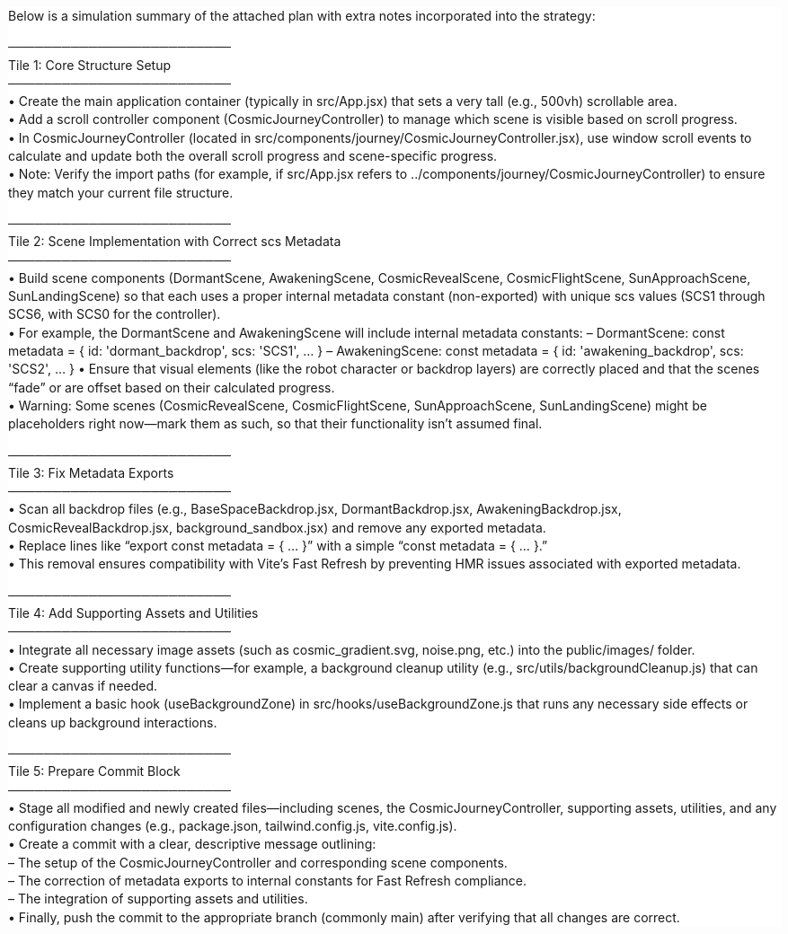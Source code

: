 

Below is a simulation summary of the attached plan with extra notes incorporated into the strategy:

─────────────────────────  
Tile 1: Core Structure Setup  
─────────────────────────  
• Create the main application container (typically in src/App.jsx) that sets a very tall (e.g., 500vh) scrollable area.  
• Add a scroll controller component (CosmicJourneyController) to manage which scene is visible based on scroll progress.  
• In CosmicJourneyController (located in src/components/journey/CosmicJourneyController.jsx), use window scroll events to calculate and update both the overall scroll progress and scene-specific progress.  
• Note: Verify the import paths (for example, if src/App.jsx refers to ../components/journey/CosmicJourneyController) to ensure they match your current file structure.

─────────────────────────  
Tile 2: Scene Implementation with Correct scs Metadata  
─────────────────────────  
• Build scene components (DormantScene, AwakeningScene, CosmicRevealScene, CosmicFlightScene, SunApproachScene, SunLandingScene) so that each uses a proper internal metadata constant (non-exported) with unique scs values (SCS1 through SCS6, with SCS0 for the controller).  
• For example, the DormantScene and AwakeningScene will include internal metadata constants:
  – DormantScene: const metadata = { id: 'dormant_backdrop', scs: 'SCS1', … }
  – AwakeningScene: const metadata = { id: 'awakening_backdrop', scs: 'SCS2', … }
• Ensure that visual elements (like the robot character or backdrop layers) are correctly placed and that the scenes “fade” or are offset based on their calculated progress.  
• Warning: Some scenes (CosmicRevealScene, CosmicFlightScene, SunApproachScene, SunLandingScene) might be placeholders right now—mark them as such, so that their functionality isn’t assumed final.

─────────────────────────  
Tile 3: Fix Metadata Exports  
─────────────────────────  
• Scan all backdrop files (e.g., BaseSpaceBackdrop.jsx, DormantBackdrop.jsx, AwakeningBackdrop.jsx, CosmicRevealBackdrop.jsx, background_sandbox.jsx) and remove any exported metadata.  
• Replace lines like “export const metadata = { … }” with a simple “const metadata = { … }.”  
• This removal ensures compatibility with Vite’s Fast Refresh by preventing HMR issues associated with exported metadata.

─────────────────────────  
Tile 4: Add Supporting Assets and Utilities  
─────────────────────────  
• Integrate all necessary image assets (such as cosmic_gradient.svg, noise.png, etc.) into the public/images/ folder.  
• Create supporting utility functions—for example, a background cleanup utility (e.g., src/utils/backgroundCleanup.js) that can clear a canvas if needed.  
• Implement a basic hook (useBackgroundZone) in src/hooks/useBackgroundZone.js that runs any necessary side effects or cleans up background interactions.

─────────────────────────  
Tile 5: Prepare Commit Block  
─────────────────────────  
• Stage all modified and newly created files—including scenes, the CosmicJourneyController, supporting assets, utilities, and any configuration changes (e.g., package.json, tailwind.config.js, vite.config.js).  
• Create a commit with a clear, descriptive message outlining:  
  – The setup of the CosmicJourneyController and corresponding scene components.  
  – The correction of metadata exports to internal constants for Fast Refresh compliance.  
  – The integration of supporting assets and utilities.  
• Finally, push the commit to the appropriate branch (commonly main) after verifying that all changes are correct.
